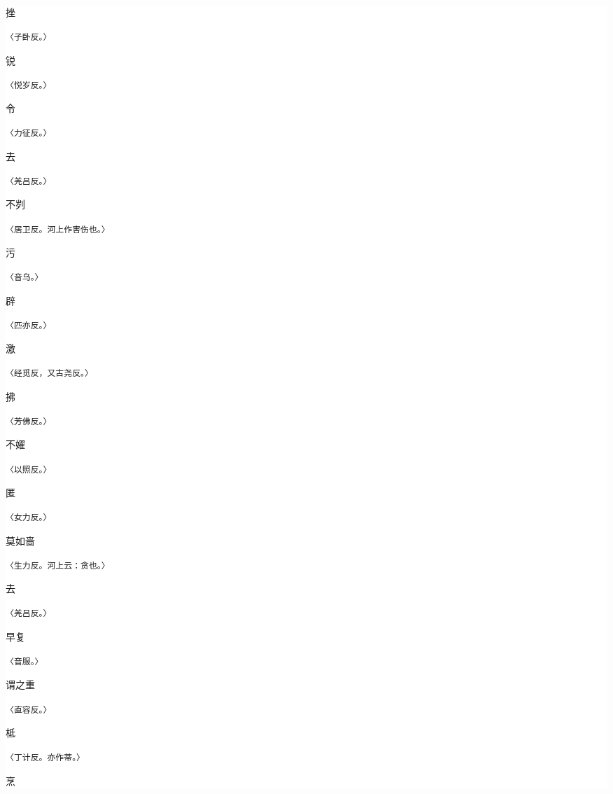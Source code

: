 挫

    〈子卧反。〉

锐

    〈悦岁反。〉

令

    〈力征反。〉

去

    〈羌吕反。〉

不刿

    〈居卫反。河上作害伤也。〉

污

    〈音乌。〉

辟

    〈匹亦反。〉

激

    〈经觅反，又古尧反。〉

拂

    〈芳佛反。〉

不嬥

    〈以照反。〉

匿

    〈女力反。〉

莫如啬

    〈生力反。河上云：贪也。〉

去

    〈羌吕反。〉

早复

    〈音服。〉

谓之重

    〈直容反。〉

柢

    〈丁计反。亦作蒂。〉

烹
